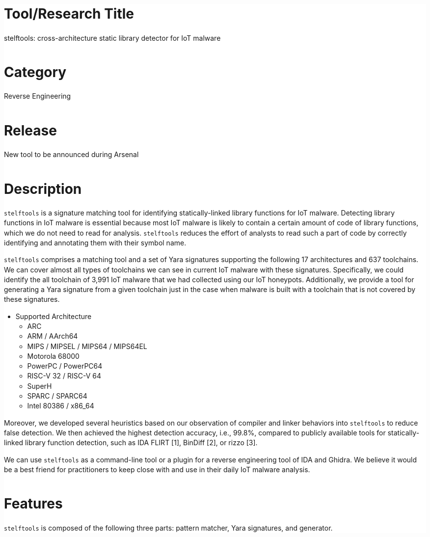 # Tool/Research Title
  stelftools: cross-architecture static library detector for IoT malware


# Category
  Reverse Engineering 

# Release
  New tool to be announced during Arsenal

# Description

`stelftools` is a signature matching tool for identifying statically-linked library functions for IoT malware. Detecting library functions in IoT malware is essential because most IoT malware is likely to contain a certain amount of code of library functions, which we do not need to read for analysis. `stelftools` reduces the effort of analysts to read such a part of code by correctly identifying and annotating them with their symbol name. 

`stelftools` comprises a matching tool and a set of Yara signatures supporting the following 17 architectures and 637 toolchains. We can cover almost all types of toolchains we can see in current IoT malware with these signatures. Specifically, we could identify the all toolchain of 3,991 IoT malware that we had collected using our IoT honeypots. Additionally, we provide a tool for generating a Yara signature from a given toolchain just in the case when malware is built with a toolchain that is not covered by these signatures. 

- Supported Architecture
  - ARC
  - ARM / AArch64
  - MIPS / MIPSEL / MIPS64 / MIPS64EL
  - Motorola 68000
  - PowerPC / PowerPC64
  - RISC-V 32 / RISC-V 64
  - SuperH
  - SPARC / SPARC64
  - Intel 80386 / x86_64

Moreover, we developed several heuristics based on our observation of compiler and linker behaviors into `stelftools` to reduce false detection. We then achieved the highest detection accuracy, i.e., 99.8%, compared to publicly available tools for statically-linked library function detection, such as IDA FLIRT [1], BinDiff [2], or rizzo [3].

We can use `stelftools` as a command-line tool or a plugin for a reverse engineering tool of IDA and Ghidra. We believe it would be a best friend for practitioners to keep close with and use in their daily IoT malware analysis.

# Features
`stelftools` is composed of the following three parts: pattern matcher, Yara signatures, and generator. 
